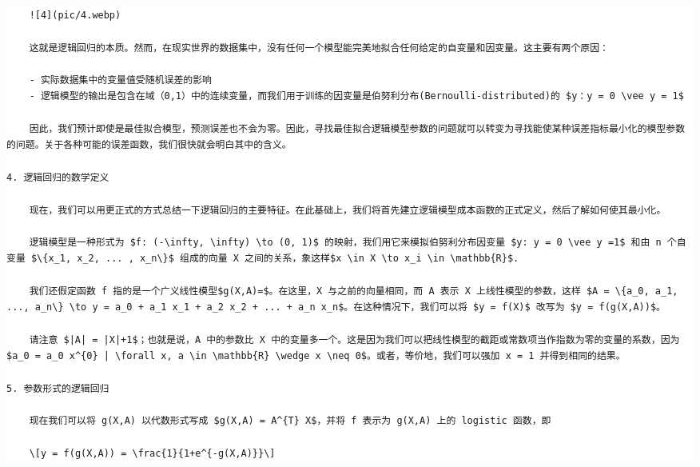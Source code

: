         ![4](pic/4.webp)

        这就是逻辑回归的本质。然而，在现实世界的数据集中，没有任何一个模型能完美地拟合任何给定的自变量和因变量。这主要有两个原因：

        - 实际数据集中的变量值受随机误差的影响
        - 逻辑模型的输出是包含在域（0,1）中的连续变量，而我们用于训练的因变量是伯努利分布(Bernoulli-distributed)的 $y：y = 0 \vee y = 1$

        因此，我们预计即使是最佳拟合模型，预测误差也不会为零。因此，寻找最佳拟合逻辑模型参数的问题就可以转变为寻找能使某种误差指标最小化的模型参数的问题。关于各种可能的误差函数，我们很快就会明白其中的含义。

    4. 逻辑回归的数学定义

        现在，我们可以用更正式的方式总结一下逻辑回归的主要特征。在此基础上，我们将首先建立逻辑模型成本函数的正式定义，然后了解如何使其最小化。

        逻辑模型是一种形式为 $f: (-\infty, \infty) \to (0, 1)$ 的映射，我们用它来模拟伯努利分布因变量 $y: y = 0 \vee y =1$ 和由 n 个自变量 $\{x_1, x_2, ... , x_n\}$ 组成的向量 X 之间的关系，象这样$x \in X \to x_i \in \mathbb{R}$.

        我们还假定函数 f 指的是一个广义线性模型$g(X,A)=$。在这里，X 与之前的向量相同，而 A 表示 X 上线性模型的参数，这样 $A = \{a_0, a_1, ..., a_n\} \to y = a_0 + a_1 x_1 + a_2 x_2 + ... + a_n x_n$。在这种情况下，我们可以将 $y = f(X)$ 改写为 $y = f(g(X,A))$。

        请注意 $|A| = |X|+1$；也就是说，A 中的参数比 X 中的变量多一个。这是因为我们可以把线性模型的截距或常数项当作指数为零的变量的系数，因为 $a_0 = a_0 x^{0} | \forall x, a \in \mathbb{R} \wedge x \neq 0$。或者，等价地，我们可以强加 x = 1 并得到相同的结果。

    5. 参数形式的逻辑回归

        现在我们可以将 g(X,A) 以代数形式写成 $g(X,A) = A^{T} X$，并将 f 表示为 g(X,A) 上的 logistic 函数，即

        \[y = f(g(X,A)) = \frac{1}{1+e^{-g(X,A)}}\]
